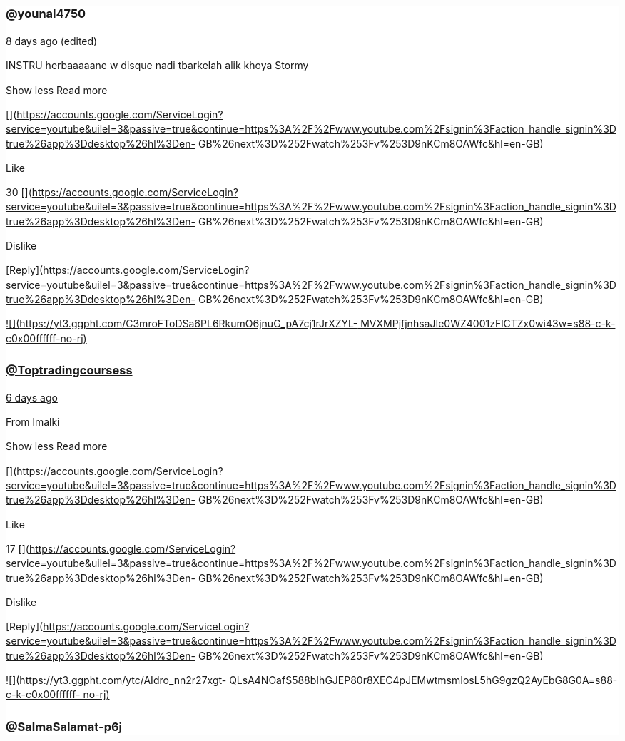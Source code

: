 ###  [ @younal4750  ](/@younal4750)

[ 8 days ago (edited) ](/watch?v=9nKCm8OAWfc&lc=UgyTfVz6-xBsZlwP1WR4AaABAg)

INSTRU  herbaaaaane w disque nadi tbarkelah alik khoya Stormy

Show less Read more

[](https://accounts.google.com/ServiceLogin?service=youtube&uilel=3&passive=true&continue=https%3A%2F%2Fwww.youtube.com%2Fsignin%3Faction_handle_signin%3Dtrue%26app%3Ddesktop%26hl%3Den-
GB%26next%3D%252Fwatch%253Fv%253D9nKCm8OAWfc&hl=en-GB)

Like

30
[](https://accounts.google.com/ServiceLogin?service=youtube&uilel=3&passive=true&continue=https%3A%2F%2Fwww.youtube.com%2Fsignin%3Faction_handle_signin%3Dtrue%26app%3Ddesktop%26hl%3Den-
GB%26next%3D%252Fwatch%253Fv%253D9nKCm8OAWfc&hl=en-GB)

Dislike

[Reply](https://accounts.google.com/ServiceLogin?service=youtube&uilel=3&passive=true&continue=https%3A%2F%2Fwww.youtube.com%2Fsignin%3Faction_handle_signin%3Dtrue%26app%3Ddesktop%26hl%3Den-
GB%26next%3D%252Fwatch%253Fv%253D9nKCm8OAWfc&hl=en-GB)

[ ![](https://yt3.ggpht.com/C3mroFToDSa6PL6RkumO6jnuG_pA7cj1rJrXZYL-
MVXMPjfjnhsaJIe0WZ4001zFlCTZx0wi43w=s88-c-k-c0x00ffffff-no-rj)
](/@Toptradingcoursess)

###  [ @Toptradingcoursess  ](/@Toptradingcoursess)

[ 6 days ago ](/watch?v=9nKCm8OAWfc&lc=Ugx29ojrxoIZPoyVI7Z4AaABAg)

From lmalki

Show less Read more

[](https://accounts.google.com/ServiceLogin?service=youtube&uilel=3&passive=true&continue=https%3A%2F%2Fwww.youtube.com%2Fsignin%3Faction_handle_signin%3Dtrue%26app%3Ddesktop%26hl%3Den-
GB%26next%3D%252Fwatch%253Fv%253D9nKCm8OAWfc&hl=en-GB)

Like

17
[](https://accounts.google.com/ServiceLogin?service=youtube&uilel=3&passive=true&continue=https%3A%2F%2Fwww.youtube.com%2Fsignin%3Faction_handle_signin%3Dtrue%26app%3Ddesktop%26hl%3Den-
GB%26next%3D%252Fwatch%253Fv%253D9nKCm8OAWfc&hl=en-GB)

Dislike

[Reply](https://accounts.google.com/ServiceLogin?service=youtube&uilel=3&passive=true&continue=https%3A%2F%2Fwww.youtube.com%2Fsignin%3Faction_handle_signin%3Dtrue%26app%3Ddesktop%26hl%3Den-
GB%26next%3D%252Fwatch%253Fv%253D9nKCm8OAWfc&hl=en-GB)

[ ![](https://yt3.ggpht.com/ytc/AIdro_nn2r27xgt-
QLsA4NOafS588bIhGJEP80r8XEC4pJEMwtmsmIosL5hG9gzQ2AyEbG8G0A=s88-c-k-c0x00ffffff-
no-rj) ](/@SalmaSalamat-p6j)

###  [ @SalmaSalamat-p6j  ](/@SalmaSalamat-p6j)
